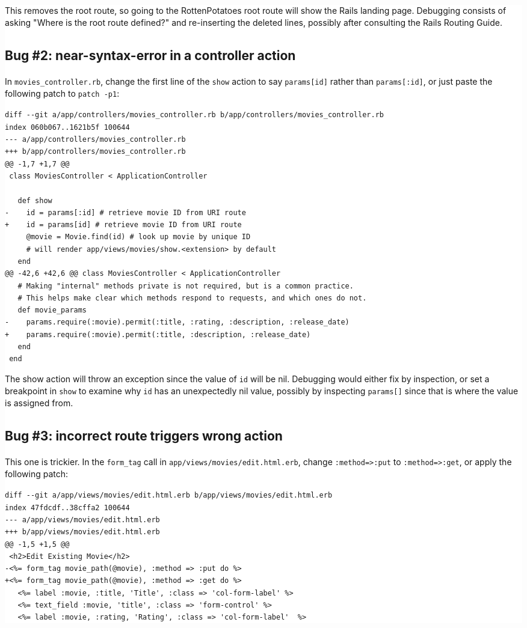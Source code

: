 This removes the root route, so going to the RottenPotatoes root route
will show the Rails landing page.  Debugging consists of asking "Where
is the root route defined?" and re-inserting the deleted lines,
possibly after consulting the Rails Routing Guide.

## Bug #2: near-syntax-error in a controller action

In `movies_controller.rb`, change the first line of the `show` action
to say `params[id]` rather than `params[:id]`, or just paste the
following patch to `patch -p1`:

```
diff --git a/app/controllers/movies_controller.rb b/app/controllers/movies_controller.rb
index 060b067..1621b5f 100644
--- a/app/controllers/movies_controller.rb
+++ b/app/controllers/movies_controller.rb
@@ -1,7 +1,7 @@
 class MoviesController < ApplicationController
 
   def show
-    id = params[:id] # retrieve movie ID from URI route
+    id = params[id] # retrieve movie ID from URI route
     @movie = Movie.find(id) # look up movie by unique ID
     # will render app/views/movies/show.<extension> by default
   end
@@ -42,6 +42,6 @@ class MoviesController < ApplicationController
   # Making "internal" methods private is not required, but is a common practice.
   # This helps make clear which methods respond to requests, and which ones do not.
   def movie_params
-    params.require(:movie).permit(:title, :rating, :description, :release_date)
+    params.require(:movie).permit(:title, :description, :release_date)
   end
 end
```

The show action will throw an exception since the value of `id` will
be nil.  Debugging would either fix by inspection, or set a breakpoint
in `show` to examine why `id` has an unexpectedly  nil value, possibly
by inspecting `params[]` since that is where the value is assigned from.


## Bug #3: incorrect route triggers wrong action

This one is trickier.  In the `form_tag` call in
`app/views/movies/edit.html.erb`, change `:method=>:put` to
`:method=>:get`, or apply the following patch:

```
diff --git a/app/views/movies/edit.html.erb b/app/views/movies/edit.html.erb
index 47fdcdf..38cffa2 100644
--- a/app/views/movies/edit.html.erb
+++ b/app/views/movies/edit.html.erb
@@ -1,5 +1,5 @@
 <h2>Edit Existing Movie</h2>
-<%= form_tag movie_path(@movie), :method => :put do %>
+<%= form_tag movie_path(@movie), :method => :get do %>
   <%= label :movie, :title, 'Title', :class => 'col-form-label' %>
   <%= text_field :movie, 'title', :class => 'form-control' %>
   <%= label :movie, :rating, 'Rating', :class => 'col-form-label'  %>
```
